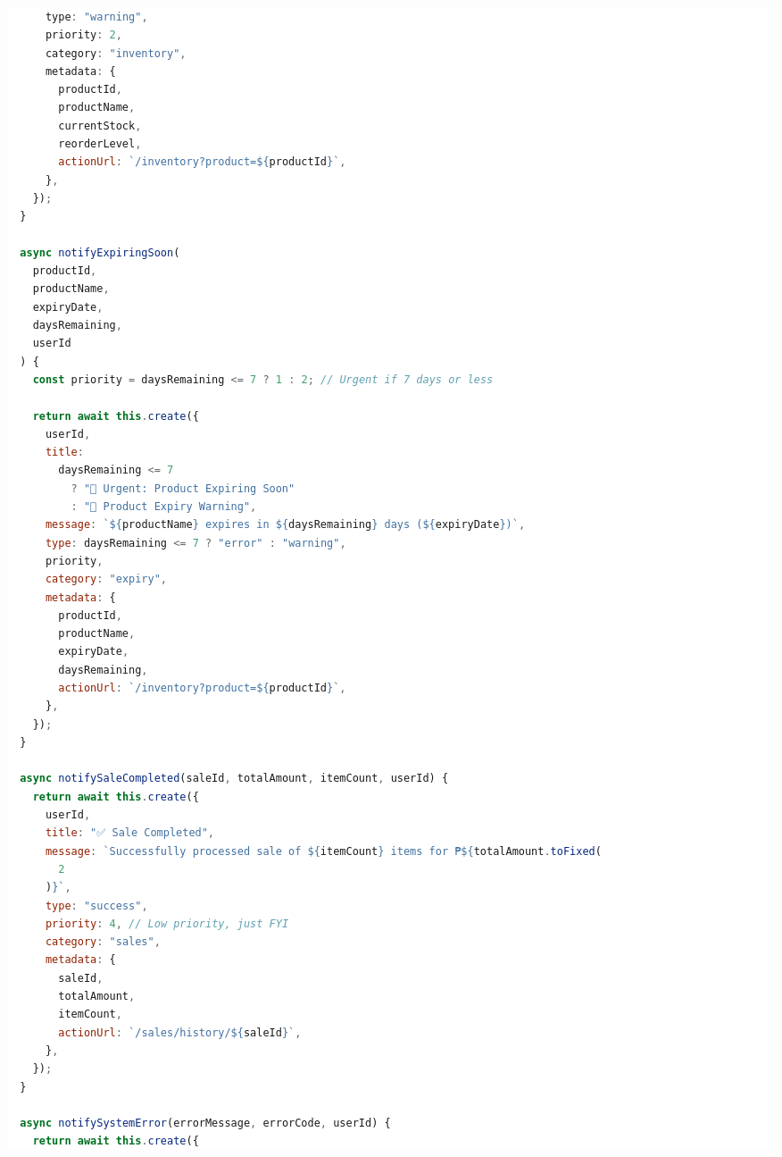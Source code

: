 ```javascript
      type: "warning",
      priority: 2,
      category: "inventory",
      metadata: {
        productId,
        productName,
        currentStock,
        reorderLevel,
        actionUrl: `/inventory?product=${productId}`,
      },
    });
  }

  async notifyExpiringSoon(
    productId,
    productName,
    expiryDate,
    daysRemaining,
    userId
  ) {
    const priority = daysRemaining <= 7 ? 1 : 2; // Urgent if 7 days or less

    return await this.create({
      userId,
      title:
        daysRemaining <= 7
          ? "🚨 Urgent: Product Expiring Soon"
          : "📅 Product Expiry Warning",
      message: `${productName} expires in ${daysRemaining} days (${expiryDate})`,
      type: daysRemaining <= 7 ? "error" : "warning",
      priority,
      category: "expiry",
      metadata: {
        productId,
        productName,
        expiryDate,
        daysRemaining,
        actionUrl: `/inventory?product=${productId}`,
      },
    });
  }

  async notifySaleCompleted(saleId, totalAmount, itemCount, userId) {
    return await this.create({
      userId,
      title: "✅ Sale Completed",
      message: `Successfully processed sale of ${itemCount} items for ₱${totalAmount.toFixed(
        2
      )}`,
      type: "success",
      priority: 4, // Low priority, just FYI
      category: "sales",
      metadata: {
        saleId,
        totalAmount,
        itemCount,
        actionUrl: `/sales/history/${saleId}`,
      },
    });
  }

  async notifySystemError(errorMessage, errorCode, userId) {
    return await this.create({
```